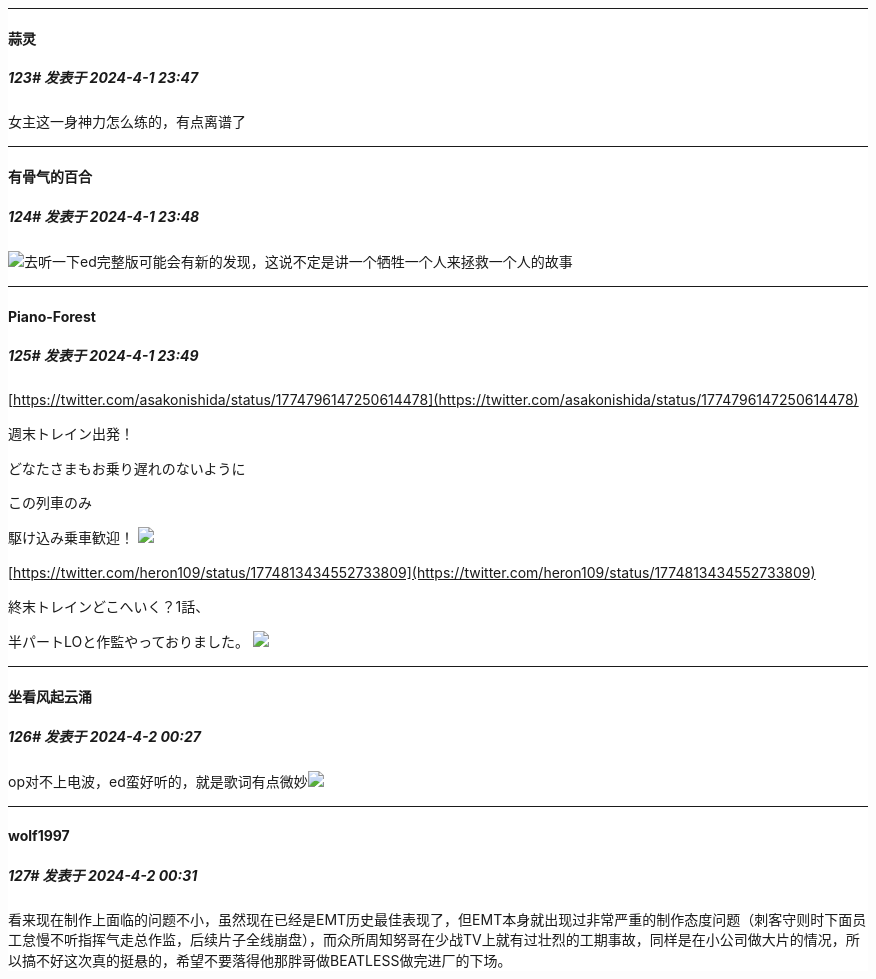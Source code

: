 *****

####  蒜灵  
##### 123#       发表于 2024-4-1 23:47

女主这一身神力怎么练的，有点离谱了

*****

####  有骨气的百合  
##### 124#       发表于 2024-4-1 23:48

<img src="https://static.saraba1st.com/image/smiley/face2017/037.png" referrerpolicy="no-referrer">去听一下ed完整版可能会有新的发现，这说不定是讲一个牺牲一个人来拯救一个人的故事

*****

####  Piano-Forest  
##### 125#       发表于 2024-4-1 23:49

[https://twitter.com/asakonishida/status/1774796147250614478](https://twitter.com/asakonishida/status/1774796147250614478)

週末トレイン出発！

どなたさまもお乗り遅れのないように

この列車のみ

駆け込み乗車歓迎！
<img src="https://p.sda1.dev/16/cc3d5d9b8299d04b39fc7e003377fac2/20240401_234757.jpg" referrerpolicy="no-referrer">

[https://twitter.com/heron109/status/1774813434552733809](https://twitter.com/heron109/status/1774813434552733809)

終末トレインどこへいく？1話、

半パートLOと作監やっておりました。
<img src="https://p.sda1.dev/16/f53ee834c85568691a958625c6a71bf1/20240401_234637.jpg" referrerpolicy="no-referrer">


*****

####  坐看风起云涌  
##### 126#       发表于 2024-4-2 00:27

op对不上电波，ed蛮好听的，就是歌词有点微妙<img src="https://static.saraba1st.com/image/smiley/face2017/037.png" referrerpolicy="no-referrer">

*****

####  wolf1997  
##### 127#       发表于 2024-4-2 00:31

看来现在制作上面临的问题不小，虽然现在已经是EMT历史最佳表现了，但EMT本身就出现过非常严重的制作态度问题（刺客守则时下面员工怠慢不听指挥气走总作监，后续片子全线崩盘），而众所周知努哥在少战TV上就有过壮烈的工期事故，同样是在小公司做大片的情况，所以搞不好这次真的挺悬的，希望不要落得他那胖哥做BEATLESS做完进厂的下场。
